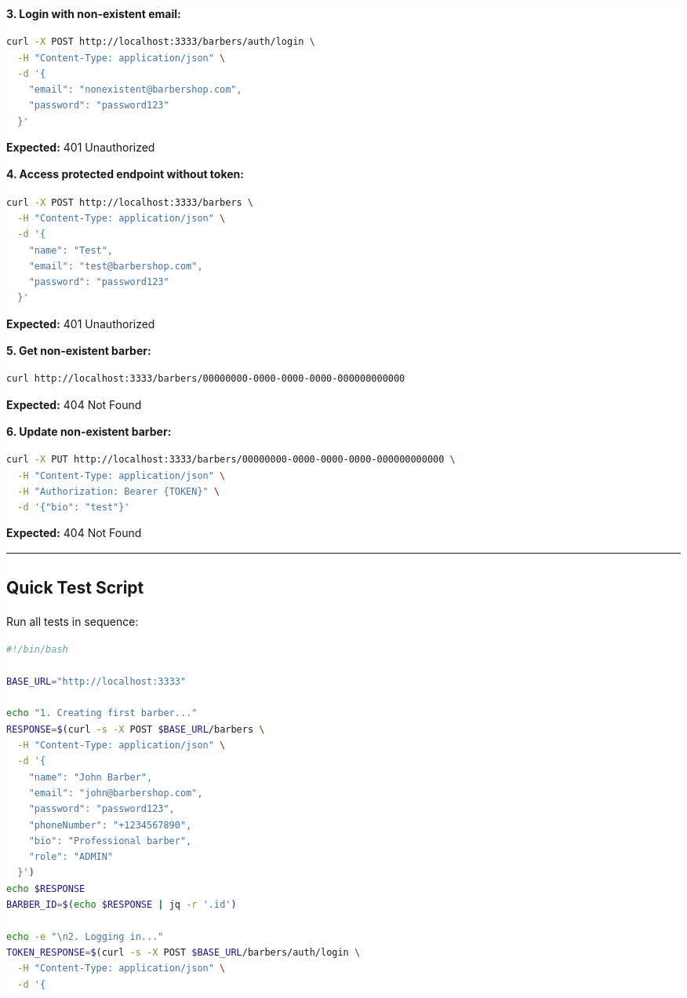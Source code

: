 **3. Login with non-existent email:**
```bash
curl -X POST http://localhost:3333/barbers/auth/login \
  -H "Content-Type: application/json" \
  -d '{
    "email": "nonexistent@barbershop.com",
    "password": "password123"
  }'
```
**Expected:** 401 Unauthorized

**4. Access protected endpoint without token:**
```bash
curl -X POST http://localhost:3333/barbers \
  -H "Content-Type: application/json" \
  -d '{
    "name": "Test",
    "email": "test@barbershop.com",
    "password": "password123"
  }'
```
**Expected:** 401 Unauthorized

**5. Get non-existent barber:**
```bash
curl http://localhost:3333/barbers/00000000-0000-0000-0000-000000000000
```
**Expected:** 404 Not Found

**6. Update non-existent barber:**
```bash
curl -X PUT http://localhost:3333/barbers/00000000-0000-0000-0000-000000000000 \
  -H "Content-Type: application/json" \
  -H "Authorization: Bearer {TOKEN}" \
  -d '{"bio": "test"}'
```
**Expected:** 404 Not Found

---

## Quick Test Script

Run all tests in sequence:

```bash
#!/bin/bash

BASE_URL="http://localhost:3333"

echo "1. Creating first barber..."
RESPONSE=$(curl -s -X POST $BASE_URL/barbers \
  -H "Content-Type: application/json" \
  -d '{
    "name": "John Barber",
    "email": "john@barbershop.com",
    "password": "password123",
    "phoneNumber": "+1234567890",
    "bio": "Professional barber",
    "role": "ADMIN"
  }')
echo $RESPONSE
BARBER_ID=$(echo $RESPONSE | jq -r '.id')

echo -e "\n2. Logging in..."
TOKEN_RESPONSE=$(curl -s -X POST $BASE_URL/barbers/auth/login \
  -H "Content-Type: application/json" \
  -d '{
```